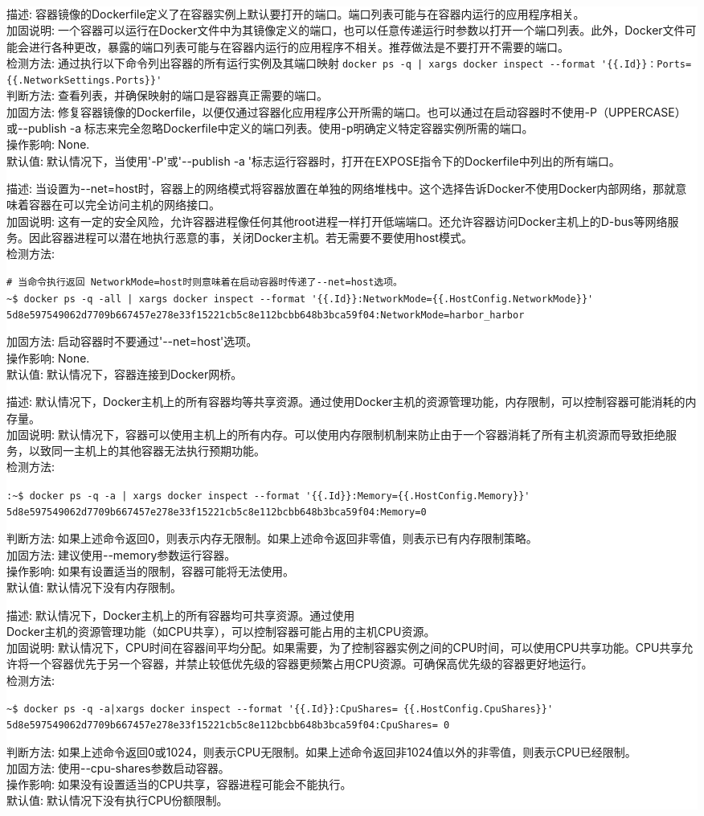 描述: 容器镜像的Dockerfile定义了在容器实例上默认要打开的端口。端口列表可能与在容器内运行的应用程序相关。  
加固说明: 一个容器可以运行在Docker文件中为其镜像定义的端口，也可以任意传递运行时参数以打开一个端口列表。此外，Docker文件可能会进行各种更改，暴露的端口列表可能与在容器内运行的应用程序不相关。推荐做法是不要打开不需要的端口。  
检测方法: 通过执行以下命令列出容器的所有运行实例及其端口映射 `docker ps -q | xargs docker inspect --format '{{.Id}}：Ports={{.NetworkSettings.Ports}}'`  
判断方法: 查看列表，并确保映射的端口是容器真正需要的端口。  
加固方法: 修复容器镜像的Dockerfile，以便仅通过容器化应用程序公开所需的端口。也可以通过在启动容器时不使用-P（UPPERCASE）或--publish -a 标志来完全忽略Dockerfile中定义的端口列表。使用-p明确定义特定容器实例所需的端口。  
操作影响: None.  
默认值: 默认情况下，当使用'-P'或'--publish -a '标志运行容器时，打开在EXPOSE指令下的Dockerfile中列出的所有端口。

描述: 当设置为--net=host时，容器上的网络模式将容器放置在单独的网络堆栈中。这个选择告诉Docker不使用Docker内部网络，那就意味着容器在可以完全访问主机的网络接口。  
加固说明: 这有一定的安全风险，允许容器进程像任何其他root进程一样打开低端端口。还允许容器访问Docker主机上的D-bus等网络服务。因此容器进程可以潜在地执行恶意的事，关闭Docker主机。若无需要不要使用host模式。  
检测方法:

```
# 当命令执行返回 NetworkMode=host时则意味着在启动容器时传递了--net=host选项。
~$ docker ps -q -all | xargs docker inspect --format '{{.Id}}:NetworkMode={{.HostConfig.NetworkMode}}'
5d8e597549062d7709b667457e278e33f15221cb5c8e112bcbb648b3bca59f04:NetworkMode=harbor_harbor
```

加固方法: 启动容器时不要通过'--net=host'选项。  
操作影响: None.  
默认值: 默认情况下，容器连接到Docker网桥。

描述: 默认情况下，Docker主机上的所有容器均等共享资源。通过使用Docker主机的资源管理功能，内存限制，可以控制容器可能消耗的内存量。  
加固说明: 默认情况下，容器可以使用主机上的所有内存。可以使用内存限制机制来防止由于一个容器消耗了所有主机资源而导致拒绝服务，以致同一主机上的其他容器无法执行预期功能。  
检测方法:

```
:~$ docker ps -q -a | xargs docker inspect --format '{{.Id}}:Memory={{.HostConfig.Memory}}'
5d8e597549062d7709b667457e278e33f15221cb5c8e112bcbb648b3bca59f04:Memory=0
```

判断方法: 如果上述命令返回0，则表示内存无限制。如果上述命令返回非零值，则表示已有内存限制策略。  
加固方法: 建议使用--memory参数运行容器。  
操作影响: 如果有设置适当的限制，容器可能将无法使用。  
默认值: 默认情况下没有内存限制。

描述: 默认情况下，Docker主机上的所有容器均可共享资源。通过使用  
Docker主机的资源管理功能（如CPU共享），可以控制容器可能占用的主机CPU资源。  
加固说明: 默认情况下，CPU时间在容器间平均分配。如果需要，为了控制容器实例之间的CPU时间，可以使用CPU共享功能。CPU共享允许将一个容器优先于另一个容器，并禁止较低优先级的容器更频繁占用CPU资源。可确保高优先级的容器更好地运行。  
检测方法:

```
~$ docker ps -q -a|xargs docker inspect --format '{{.Id}}:CpuShares= {{.HostConfig.CpuShares}}'
5d8e597549062d7709b667457e278e33f15221cb5c8e112bcbb648b3bca59f04:CpuShares= 0
```

判断方法: 如果上述命令返回0或1024，则表示CPU无限制。如果上述命令返回非1024值以外的非零值，则表示CPU已经限制。  
加固方法: 使用--cpu-shares参数启动容器。  
操作影响: 如果没有设置适当的CPU共享，容器进程可能会不能执行。  
默认值: 默认情况下没有执行CPU份额限制。
